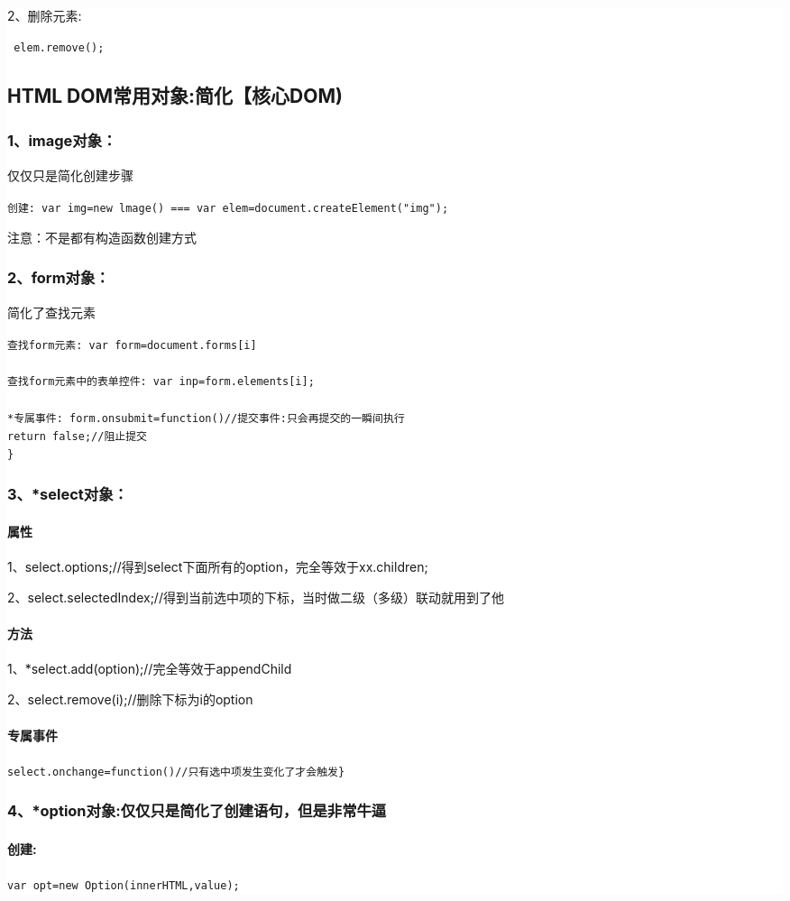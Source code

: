 2、删除元素:

```
 elem.remove();
```

## HTML DOM常用对象:简化【核心DOM)

### 1、image对象：

仅仅只是简化创建步骤

```
创建: var img=new lmage() === var elem=document.createElement("img");
```

注意：不是都有构造函数创建方式

### 2、form对象：

简化了查找元素

```
查找form元素: var form=document.forms[i]

查找form元素中的表单控件: var inp=form.elements[i];

*专属事件: form.onsubmit=function()//提交事件:只会再提交的一瞬间执行
return false;//阻止提交
}
```

### 3、*select对象：

#### 属性

1、select.options;//得到select下面所有的option，完全等效于xx.children;

2、select.selectedIndex;//得到当前选中项的下标，当时做二级（多级）联动就用到了他

#### 方法

1、*select.add(option);//完全等效于appendChild

2、select.remove(i);//删除下标为i的option

#### 专属事件

```
select.onchange=function()//只有选中项发生变化了才会触发}
```

### 4、*option对象:仅仅只是简化了创建语句，但是非常牛逼

#### 创建: 

```
var opt=new Option(innerHTML,value);
```
